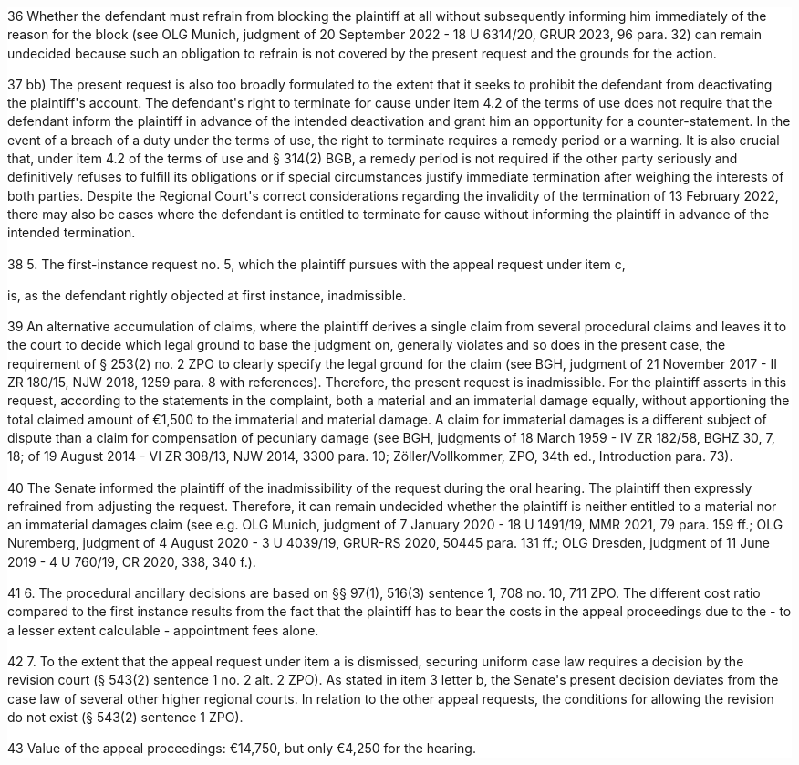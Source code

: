 36     Whether the defendant must refrain from blocking the plaintiff at all without subsequently informing him immediately of the reason for the block (see OLG Munich, judgment of 20 September 2022 - 18 U 6314/20, GRUR 2023, 96 para. 32) can remain undecided because such an obligation to refrain is not covered by the present request and the grounds for the action.

37     bb) The present request is also too broadly formulated to the extent that it seeks to prohibit the defendant from deactivating the plaintiff's account. The defendant's right to terminate for cause under item 4.2 of the terms of use does not require that the defendant inform the plaintiff in advance of the intended deactivation and grant him an opportunity for a counter-statement. In the event of a breach of a duty under the terms of use, the right to terminate requires a remedy period or a warning. It is also crucial that, under item 4.2 of the terms of use and § 314(2) BGB, a remedy period is not required if the other party seriously and definitively refuses to fulfill its obligations or if special circumstances justify immediate termination after weighing the interests of both parties. Despite the Regional Court's correct considerations regarding the invalidity of the termination of 13 February 2022, there may also be cases where the defendant is entitled to terminate for cause without informing the plaintiff in advance of the intended termination.

38     5. The first-instance request no. 5, which the plaintiff pursues with the appeal request under item c,

 is, as the defendant rightly objected at first instance, inadmissible.

39     An alternative accumulation of claims, where the plaintiff derives a single claim from several procedural claims and leaves it to the court to decide which legal ground to base the judgment on, generally violates and so does in the present case, the requirement of § 253(2) no. 2 ZPO to clearly specify the legal ground for the claim (see BGH, judgment of 21 November 2017 - II ZR 180/15, NJW 2018, 1259 para. 8 with references). Therefore, the present request is inadmissible. For the plaintiff asserts in this request, according to the statements in the complaint, both a material and an immaterial damage equally, without apportioning the total claimed amount of €1,500 to the immaterial and material damage. A claim for immaterial damages is a different subject of dispute than a claim for compensation of pecuniary damage (see BGH, judgments of 18 March 1959 - IV ZR 182/58, BGHZ 30, 7, 18; of 19 August 2014 - VI ZR 308/13, NJW 2014, 3300 para. 10; Zöller/Vollkommer, ZPO, 34th ed., Introduction para. 73).

40     The Senate informed the plaintiff of the inadmissibility of the request during the oral hearing. The plaintiff then expressly refrained from adjusting the request. Therefore, it can remain undecided whether the plaintiff is neither entitled to a material nor an immaterial damages claim (see e.g. OLG Munich, judgment of 7 January 2020 - 18 U 1491/19, MMR 2021, 79 para. 159 ff.; OLG Nuremberg, judgment of 4 August 2020 - 3 U 4039/19, GRUR-RS 2020, 50445 para. 131 ff.; OLG Dresden, judgment of 11 June 2019 - 4 U 760/19, CR 2020, 338, 340 f.).

41     6. The procedural ancillary decisions are based on §§ 97(1), 516(3) sentence 1, 708 no. 10, 711 ZPO. The different cost ratio compared to the first instance results from the fact that the plaintiff has to bear the costs in the appeal proceedings due to the - to a lesser extent calculable - appointment fees alone.

42     7. To the extent that the appeal request under item a is dismissed, securing uniform case law requires a decision by the revision court (§ 543(2) sentence 1 no. 2 alt. 2 ZPO). As stated in item 3 letter b, the Senate's present decision deviates from the case law of several other higher regional courts. In relation to the other appeal requests, the conditions for allowing the revision do not exist (§ 543(2) sentence 1 ZPO).

43     Value of the appeal proceedings: €14,750, but only €4,250 for the hearing.
